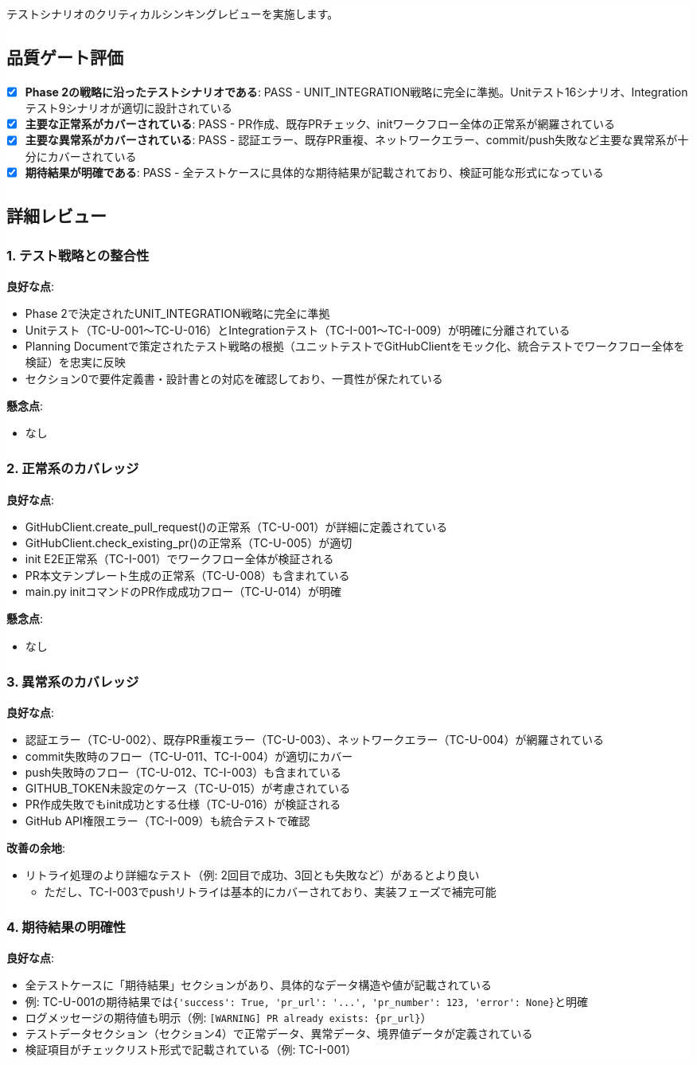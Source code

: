 テストシナリオのクリティカルシンキングレビューを実施します。

## 品質ゲート評価

- [x] **Phase 2の戦略に沿ったテストシナリオである**: PASS - UNIT_INTEGRATION戦略に完全に準拠。Unitテスト16シナリオ、Integrationテスト9シナリオが適切に設計されている
- [x] **主要な正常系がカバーされている**: PASS - PR作成、既存PRチェック、initワークフロー全体の正常系が網羅されている
- [x] **主要な異常系がカバーされている**: PASS - 認証エラー、既存PR重複、ネットワークエラー、commit/push失敗など主要な異常系が十分にカバーされている
- [x] **期待結果が明確である**: PASS - 全テストケースに具体的な期待結果が記載されており、検証可能な形式になっている

## 詳細レビュー

### 1. テスト戦略との整合性

**良好な点**:
- Phase 2で決定されたUNIT_INTEGRATION戦略に完全に準拠
- Unitテスト（TC-U-001〜TC-U-016）とIntegrationテスト（TC-I-001〜TC-I-009）が明確に分離されている
- Planning Documentで策定されたテスト戦略の根拠（ユニットテストでGitHubClientをモック化、統合テストでワークフロー全体を検証）を忠実に反映
- セクション0で要件定義書・設計書との対応を確認しており、一貫性が保たれている

**懸念点**:
- なし

### 2. 正常系のカバレッジ

**良好な点**:
- GitHubClient.create_pull_request()の正常系（TC-U-001）が詳細に定義されている
- GitHubClient.check_existing_pr()の正常系（TC-U-005）が適切
- init E2E正常系（TC-I-001）でワークフロー全体が検証される
- PR本文テンプレート生成の正常系（TC-U-008）も含まれている
- main.py initコマンドのPR作成成功フロー（TC-U-014）が明確

**懸念点**:
- なし

### 3. 異常系のカバレッジ

**良好な点**:
- 認証エラー（TC-U-002）、既存PR重複エラー（TC-U-003）、ネットワークエラー（TC-U-004）が網羅されている
- commit失敗時のフロー（TC-U-011、TC-I-004）が適切にカバー
- push失敗時のフロー（TC-U-012、TC-I-003）も含まれている
- GITHUB_TOKEN未設定のケース（TC-U-015）が考慮されている
- PR作成失敗でもinit成功とする仕様（TC-U-016）が検証される
- GitHub API権限エラー（TC-I-009）も統合テストで確認

**改善の余地**:
- リトライ処理のより詳細なテスト（例: 2回目で成功、3回とも失敗など）があるとより良い
  - ただし、TC-I-003でpushリトライは基本的にカバーされており、実装フェーズで補完可能

### 4. 期待結果の明確性

**良好な点**:
- 全テストケースに「期待結果」セクションがあり、具体的なデータ構造や値が記載されている
- 例: TC-U-001の期待結果では`{'success': True, 'pr_url': '...', 'pr_number': 123, 'error': None}`と明確
- ログメッセージの期待値も明示（例: `[WARNING] PR already exists: {pr_url}`）
- テストデータセクション（セクション4）で正常データ、異常データ、境界値データが定義されている
- 検証項目がチェックリスト形式で記載されている（例: TC-I-001）
